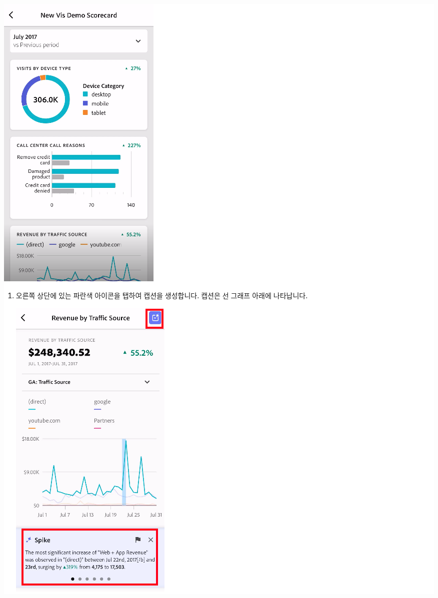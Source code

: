    ![선 시각화가 있는 스코어카드](assets/caption1.png)

1. 오른쪽 상단에 있는 파란색 아이콘을 탭하여 캡션을 생성합니다. 캡션은 선 그래프 아래에 나타납니다.

   ![선 시각화의 지능형 캡션](assets/caption2.png)
